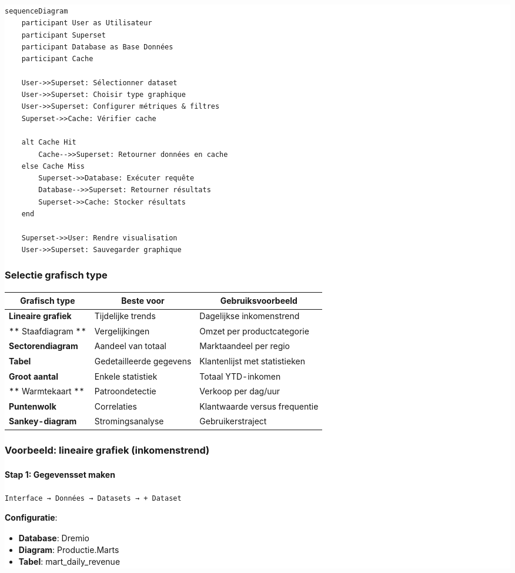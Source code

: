 ```mermaid
sequenceDiagram
    participant User as Utilisateur
    participant Superset
    participant Database as Base Données
    participant Cache
    
    User->>Superset: Sélectionner dataset
    User->>Superset: Choisir type graphique
    User->>Superset: Configurer métriques & filtres
    Superset->>Cache: Vérifier cache
    
    alt Cache Hit
        Cache-->>Superset: Retourner données en cache
    else Cache Miss
        Superset->>Database: Exécuter requête
        Database-->>Superset: Retourner résultats
        Superset->>Cache: Stocker résultats
    end
    
    Superset->>User: Rendre visualisation
    User->>Superset: Sauvegarder graphique
```

### Selectie grafisch type

| Grafisch type | Beste voor | Gebruiksvoorbeeld |
|---------------|---------------|--------------------|
| **Lineaire grafiek** | Tijdelijke trends | Dagelijkse inkomenstrend |
| ** Staafdiagram ** | Vergelijkingen | Omzet per productcategorie |
| **Sectorendiagram** | Aandeel van totaal | Marktaandeel per regio |
| **Tabel** | Gedetailleerde gegevens | Klantenlijst met statistieken |
| **Groot aantal** | Enkele statistiek | Totaal YTD-inkomen |
| ** Warmtekaart ** | Patroondetectie | Verkoop per dag/uur |
| **Puntenwolk** | Correlaties | Klantwaarde versus frequentie |
| **Sankey-diagram** | Stromingsanalyse | Gebruikerstraject |

### Voorbeeld: lineaire grafiek (inkomenstrend)

#### Stap 1: Gegevensset maken

```
Interface → Données → Datasets → + Dataset
```

**Configuratie**:
- **Database**: Dremio
- **Diagram**: Productie.Marts
- **Tabel**: mart_daily_revenue
